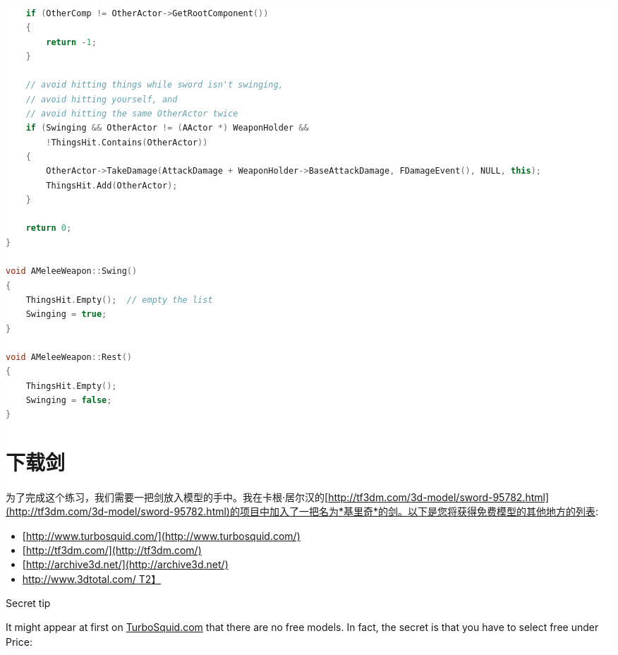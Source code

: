 ```cpp
    if (OtherComp != OtherActor->GetRootComponent())
    {
        return -1;
    }

    // avoid hitting things while sword isn't swinging, 
    // avoid hitting yourself, and 
    // avoid hitting the same OtherActor twice 
    if (Swinging && OtherActor != (AActor *) WeaponHolder &&
        !ThingsHit.Contains(OtherActor))
    {
        OtherActor->TakeDamage(AttackDamage + WeaponHolder->BaseAttackDamage, FDamageEvent(), NULL, this);
        ThingsHit.Add(OtherActor);
    }

    return 0;
}

void AMeleeWeapon::Swing()
{
    ThingsHit.Empty();  // empty the list 
    Swinging = true;
}

void AMeleeWeapon::Rest()
{
    ThingsHit.Empty();
    Swinging = false;
}
```

# 下载剑

为了完成这个练习，我们需要一把剑放入模型的手中。我在卡根·居尔汉的[http://tf3dm.com/3d-model/sword-95782.html](http://tf3dm.com/3d-model/sword-95782.html)的项目中加入了一把名为*基里奇*的剑。以下是您将获得免费模型的其他地方的列表:

*   [http://www.turbosquid.com/](http://www.turbosquid.com/)
*   [http://tf3dm.com/](http://tf3dm.com/)
*   [http://archive3d.net/](http://archive3d.net/)
*   [http://www.3dtotal.com/
    T2】](http://www.3dtotal.com/)

Secret tip

It might appear at first on [TurboSquid.com](http://TurboSquid.com) that there are no free models. In fact, the secret is that you have to select free under Price:
